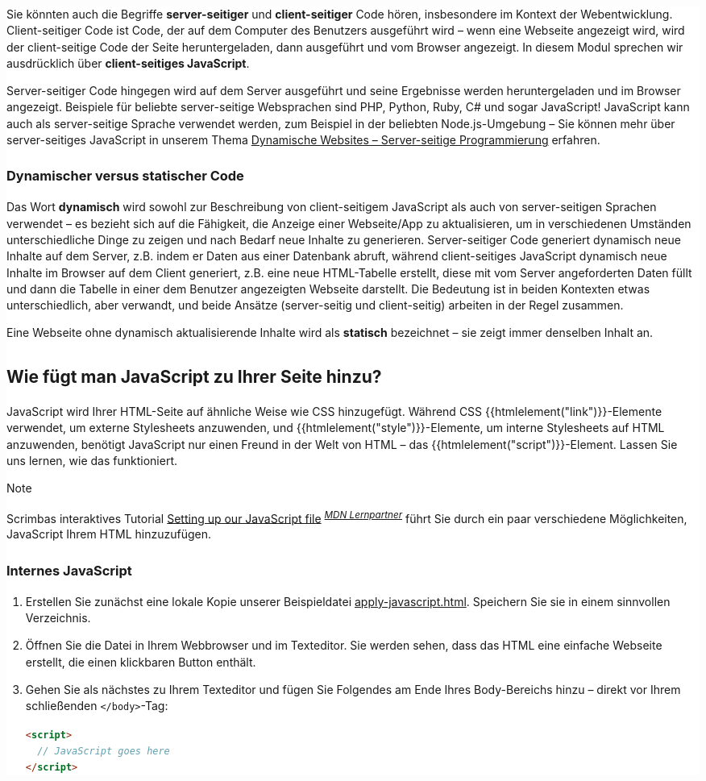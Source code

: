 Sie könnten auch die Begriffe **server-seitiger** und **client-seitiger** Code hören, insbesondere im Kontext der Webentwicklung. Client-seitiger Code ist Code, der auf dem Computer des Benutzers ausgeführt wird – wenn eine Webseite angezeigt wird, wird der client-seitige Code der Seite heruntergeladen, dann ausgeführt und vom Browser angezeigt. In diesem Modul sprechen wir ausdrücklich über **client-seitiges JavaScript**.

Server-seitiger Code hingegen wird auf dem Server ausgeführt und seine Ergebnisse werden heruntergeladen und im Browser angezeigt. Beispiele für beliebte server-seitige Websprachen sind PHP, Python, Ruby, C# und sogar JavaScript! JavaScript kann auch als server-seitige Sprache verwendet werden, zum Beispiel in der beliebten Node.js-Umgebung – Sie können mehr über server-seitiges JavaScript in unserem Thema [Dynamische Websites – Server-seitige Programmierung](/de/docs/Learn_web_development/Extensions/Server-side) erfahren.

### Dynamischer versus statischer Code

Das Wort **dynamisch** wird sowohl zur Beschreibung von client-seitigem JavaScript als auch von server-seitigen Sprachen verwendet – es bezieht sich auf die Fähigkeit, die Anzeige einer Webseite/App zu aktualisieren, um in verschiedenen Umständen unterschiedliche Dinge zu zeigen und nach Bedarf neue Inhalte zu generieren. Server-seitiger Code generiert dynamisch neue Inhalte auf dem Server, z.B. indem er Daten aus einer Datenbank abruft, während client-seitiges JavaScript dynamisch neue Inhalte im Browser auf dem Client generiert, z.B. eine neue HTML-Tabelle erstellt, diese mit vom Server angeforderten Daten füllt und dann die Tabelle in einer dem Benutzer angezeigten Webseite darstellt. Die Bedeutung ist in beiden Kontexten etwas unterschiedlich, aber verwandt, und beide Ansätze (server-seitig und client-seitig) arbeiten in der Regel zusammen.

Eine Webseite ohne dynamisch aktualisierende Inhalte wird als **statisch** bezeichnet – sie zeigt immer denselben Inhalt an.

## Wie fügt man JavaScript zu Ihrer Seite hinzu?

JavaScript wird Ihrer HTML-Seite auf ähnliche Weise wie CSS hinzugefügt. Während CSS {{htmlelement("link")}}-Elemente verwendet, um externe Stylesheets anzuwenden, und {{htmlelement("style")}}-Elemente, um interne Stylesheets auf HTML anzuwenden, benötigt JavaScript nur einen Freund in der Welt von HTML – das {{htmlelement("script")}}-Element. Lassen Sie uns lernen, wie das funktioniert.

> [!NOTE]
> Scrimbas interaktives Tutorial [Setting up our JavaScript file](https://scrimba.com/learn-javascript-c0v/~03?via=mdn) <sup>[_MDN Lernpartner_](/de/docs/MDN/Writing_guidelines/Learning_content#partner_links_and_embeds)</sup> führt Sie durch ein paar verschiedene Möglichkeiten, JavaScript Ihrem HTML hinzuzufügen.

### Internes JavaScript

1. Erstellen Sie zunächst eine lokale Kopie unserer Beispieldatei [apply-javascript.html](https://github.com/mdn/learning-area/blob/main/javascript/introduction-to-js-1/what-is-js/apply-javascript.html). Speichern Sie sie in einem sinnvollen Verzeichnis.
2. Öffnen Sie die Datei in Ihrem Webbrowser und im Texteditor. Sie werden sehen, dass das HTML eine einfache Webseite erstellt, die einen klickbaren Button enthält.
3. Gehen Sie als nächstes zu Ihrem Texteditor und fügen Sie Folgendes am Ende Ihres Body-Bereichs hinzu – direkt vor Ihrem schließenden `</body>`-Tag:

   ```html
   <script>
     // JavaScript goes here
   </script>
   ```

